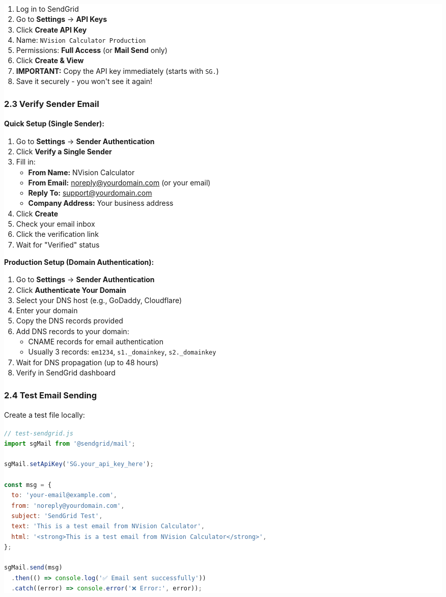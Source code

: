 1. Log in to SendGrid
2. Go to **Settings** → **API Keys**
3. Click **Create API Key**
4. Name: `NVision Calculator Production`
5. Permissions: **Full Access** (or **Mail Send** only)
6. Click **Create & View**
7. **IMPORTANT:** Copy the API key immediately (starts with `SG.`)
8. Save it securely - you won't see it again!

### 2.3 Verify Sender Email

**Quick Setup (Single Sender):**

1. Go to **Settings** → **Sender Authentication**
2. Click **Verify a Single Sender**
3. Fill in:
   - **From Name:** NVision Calculator
   - **From Email:** noreply@yourdomain.com (or your email)
   - **Reply To:** support@yourdomain.com
   - **Company Address:** Your business address
4. Click **Create**
5. Check your email inbox
6. Click the verification link
7. Wait for "Verified" status

**Production Setup (Domain Authentication):**

1. Go to **Settings** → **Sender Authentication**
2. Click **Authenticate Your Domain**
3. Select your DNS host (e.g., GoDaddy, Cloudflare)
4. Enter your domain
5. Copy the DNS records provided
6. Add DNS records to your domain:
   - CNAME records for email authentication
   - Usually 3 records: `em1234`, `s1._domainkey`, `s2._domainkey`
7. Wait for DNS propagation (up to 48 hours)
8. Verify in SendGrid dashboard

### 2.4 Test Email Sending

Create a test file locally:

```javascript
// test-sendgrid.js
import sgMail from '@sendgrid/mail';

sgMail.setApiKey('SG.your_api_key_here');

const msg = {
  to: 'your-email@example.com',
  from: 'noreply@yourdomain.com',
  subject: 'SendGrid Test',
  text: 'This is a test email from NVision Calculator',
  html: '<strong>This is a test email from NVision Calculator</strong>',
};

sgMail.send(msg)
  .then(() => console.log('✅ Email sent successfully'))
  .catch((error) => console.error('❌ Error:', error));
```
